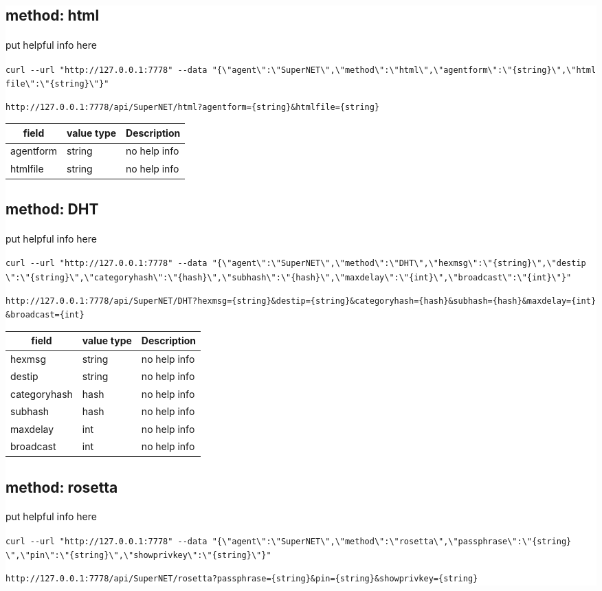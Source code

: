 ## method: html

put helpful info here


```shell
curl --url "http://127.0.0.1:7778" --data "{\"agent\":\"SuperNET\",\"method\":\"html\",\"agentform\":\"{string}\",\"htmlfile\":\"{string}\"}"
```

```url
http://127.0.0.1:7778/api/SuperNET/html?agentform={string}&htmlfile={string}
```

field | value type | Description
--------- | ------- | -----------
agentform | string | no help info
htmlfile | string | no help info

## method: DHT

put helpful info here


```shell
curl --url "http://127.0.0.1:7778" --data "{\"agent\":\"SuperNET\",\"method\":\"DHT\",\"hexmsg\":\"{string}\",\"destip\":\"{string}\",\"categoryhash\":\"{hash}\",\"subhash\":\"{hash}\",\"maxdelay\":\"{int}\",\"broadcast\":\"{int}\"}"
```

```url
http://127.0.0.1:7778/api/SuperNET/DHT?hexmsg={string}&destip={string}&categoryhash={hash}&subhash={hash}&maxdelay={int}&broadcast={int}
```

field | value type | Description
--------- | ------- | -----------
hexmsg | string | no help info
destip | string | no help info
categoryhash | hash | no help info
subhash | hash | no help info
maxdelay | int | no help info
broadcast | int | no help info

## method: rosetta

put helpful info here


```shell
curl --url "http://127.0.0.1:7778" --data "{\"agent\":\"SuperNET\",\"method\":\"rosetta\",\"passphrase\":\"{string}\",\"pin\":\"{string}\",\"showprivkey\":\"{string}\"}"
```

```url
http://127.0.0.1:7778/api/SuperNET/rosetta?passphrase={string}&pin={string}&showprivkey={string}
```
